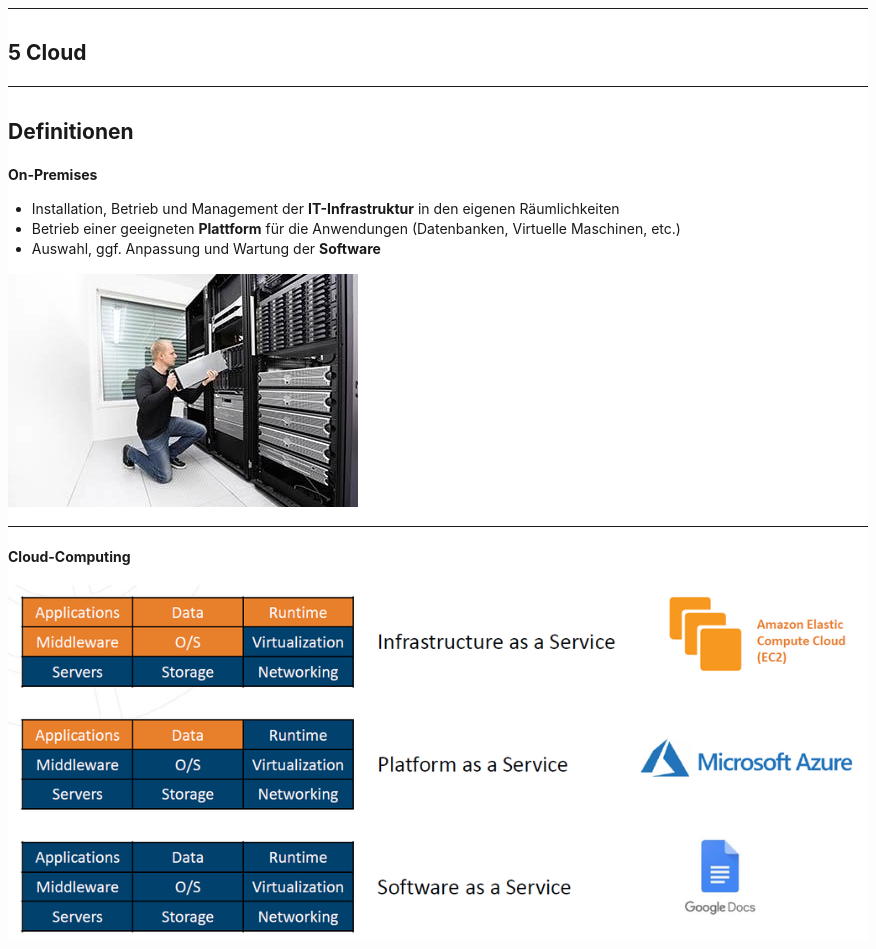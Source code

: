 
---

## 5 Cloud



---

## Definitionen

**On-Premises**

- Installation, Betrieb und Management der **IT-Infrastruktur** in den eigenen Räumlichkeiten
- Betrieb einer geeigneten **Plattform** für die Anwendungen (Datenbanken, Virtuelle Maschinen,  etc.)
- Auswahl, ggf. Anpassung und Wartung der **Software**

![bg right:33%](images/anforderungen-an-einen-serverraum-it-edv-sicherheit-server-netzwerk.webp)

---


#### Cloud-Computing


![](images/Cloud.png)

